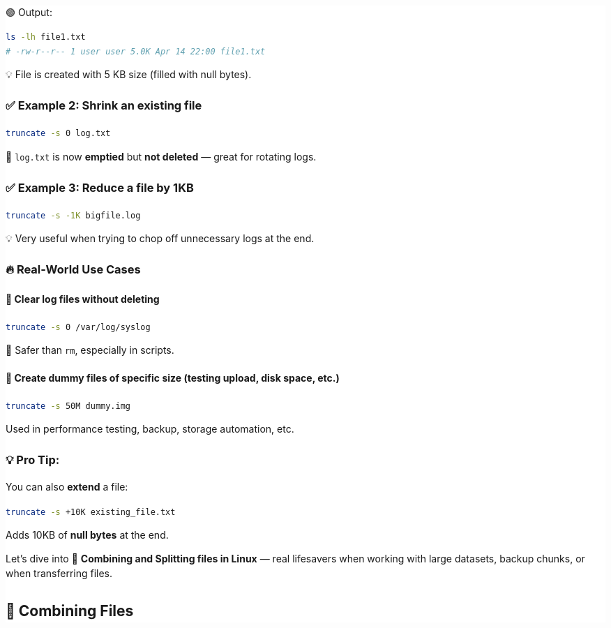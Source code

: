🟢 Output:

```bash
ls -lh file1.txt
# -rw-r--r-- 1 user user 5.0K Apr 14 22:00 file1.txt
```

💡 File is created with 5 KB size (filled with null bytes).

### ✅ Example 2: Shrink an existing file

```bash
truncate -s 0 log.txt
```

📁 `log.txt` is now **emptied** but **not deleted** — great for rotating logs.

### ✅ Example 3: Reduce a file by 1KB

```bash
truncate -s -1K bigfile.log
```

💡 Very useful when trying to chop off unnecessary logs at the end.

### 🔥 Real-World Use Cases

#### 🧹 Clear log files without deleting

```bash
truncate -s 0 /var/log/syslog
```

🔐 Safer than `rm`, especially in scripts.

#### 🧪 Create dummy files of specific size (testing upload, disk space, etc.)

```bash
truncate -s 50M dummy.img
```

Used in performance testing, backup, storage automation, etc.

### 💡 Pro Tip:

You can also **extend** a file:

```bash
truncate -s +10K existing_file.txt
```

Adds 10KB of **null bytes** at the end.

Let’s dive into 🧩 **Combining and Splitting files in Linux** — real lifesavers when working with large datasets, backup chunks, or when transferring files.

## 🔀 **Combining Files**
